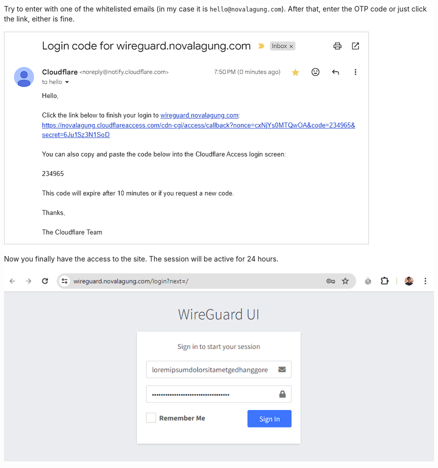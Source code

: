 Try to enter with one of the whitelisted emails (in my case it is `hello@novalagung.com`). After that, enter the OTP code or just click the link, either is fine.

![Terraform Cloudflare Zero Trust](img/terraform-cloudflare-zero-trust-11.png)

Now you finally have the access to the site. The session will be active for 24 hours.

![Terraform Cloudflare Zero Trust](img/terraform-cloudflare-zero-trust-12.png)
